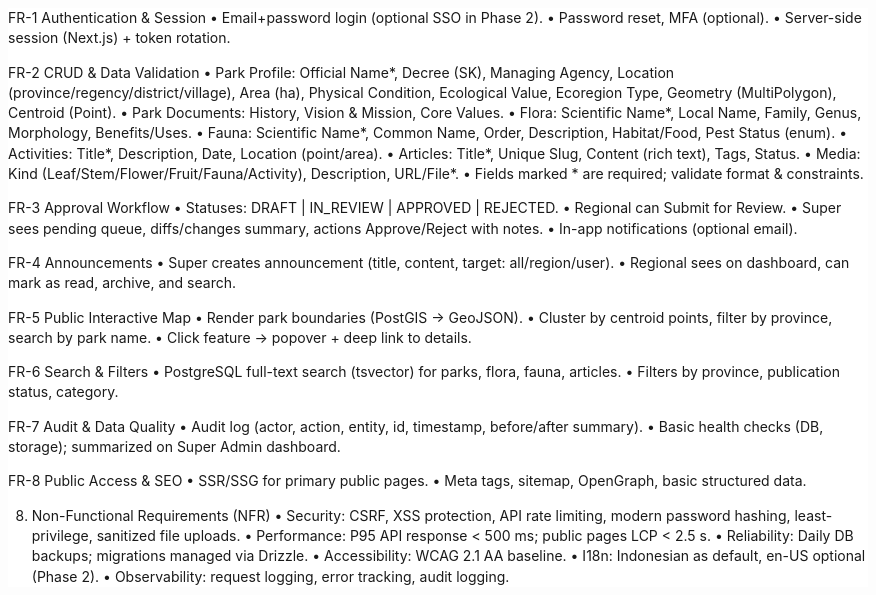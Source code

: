 
FR-1 Authentication & Session
   •   Email+password login (optional SSO in Phase 2).
   •   Password reset, MFA (optional).
   •   Server-side session (Next.js) + token rotation.


FR-2 CRUD & Data Validation
   •   Park Profile: Official Name*, Decree (SK), Managing Agency, Location (province/regency/district/village), Area (ha), Physical Condition, Ecological Value, Ecoregion Type, Geometry (MultiPolygon), Centroid (Point).
   •   Park Documents: History, Vision & Mission, Core Values.
   •   Flora: Scientific Name*, Local Name, Family, Genus, Morphology, Benefits/Uses.
   •   Fauna: Scientific Name*, Common Name, Order, Description, Habitat/Food, Pest Status (enum).
   •   Activities: Title*, Description, Date, Location (point/area).
   •   Articles: Title*, Unique Slug, Content (rich text), Tags, Status.
   •   Media: Kind (Leaf/Stem/Flower/Fruit/Fauna/Activity), Description, URL/File*.
   •   Fields marked * are required; validate format & constraints.


FR-3 Approval Workflow
   •   Statuses: DRAFT | IN_REVIEW | APPROVED | REJECTED.
   •   Regional can Submit for Review.
   •   Super sees pending queue, diffs/changes summary, actions Approve/Reject with notes.
   •   In-app notifications (optional email).


FR-4 Announcements
   •   Super creates announcement (title, content, target: all/region/user).
   •   Regional sees on dashboard, can mark as read, archive, and search.


FR-5 Public Interactive Map
   •   Render park boundaries (PostGIS → GeoJSON).
   •   Cluster by centroid points, filter by province, search by park name.
   •   Click feature → popover + deep link to details.


FR-6 Search & Filters
   •   PostgreSQL full-text search (tsvector) for parks, flora, fauna, articles.
   •   Filters by province, publication status, category.


FR-7 Audit & Data Quality
   •   Audit log (actor, action, entity, id, timestamp, before/after summary).
   •   Basic health checks (DB, storage); summarized on Super Admin dashboard.


FR-8 Public Access & SEO
   •   SSR/SSG for primary public pages.
   •   Meta tags, sitemap, OpenGraph, basic structured data.


8) Non-Functional Requirements (NFR)
   •   Security: CSRF, XSS protection, API rate limiting, modern password hashing, least-privilege, sanitized file uploads.
   •   Performance: P95 API response < 500 ms; public pages LCP < 2.5 s.
   •   Reliability: Daily DB backups; migrations managed via Drizzle.
   •   Accessibility: WCAG 2.1 AA baseline.
   •   I18n: Indonesian as default, en-US optional (Phase 2).
   •   Observability: request logging, error tracking, audit logging.
